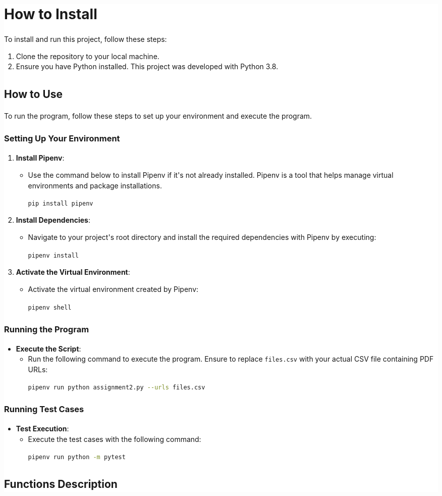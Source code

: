 
# How to Install
To install and run this project, follow these steps:

1. Clone the repository to your local machine.
2. Ensure you have Python installed. This project was developed with Python 3.8.

## How to Use

To run the program, follow these steps to set up your environment and execute the program.

### Setting Up Your Environment

1. **Install Pipenv**:
   - Use the command below to install Pipenv if it's not already installed. Pipenv is a tool that helps manage virtual environments and package installations.
     ```bash
     pip install pipenv
     ```

2. **Install Dependencies**:
   - Navigate to your project's root directory and install the required dependencies with Pipenv by executing:
     ```bash
     pipenv install
     ```

3. **Activate the Virtual Environment**:
   - Activate the virtual environment created by Pipenv:
     ```bash
     pipenv shell
     ```

### Running the Program

- **Execute the Script**:
  - Run the following command to execute the program. Ensure to replace `files.csv` with your actual CSV file containing PDF URLs:
    ```bash
    pipenv run python assignment2.py --urls files.csv
    ```

### Running Test Cases

- **Test Execution**:
  - Execute the test cases with the following command:
    ```bash
    pipenv run python -m pytest
    ```

## Functions Description
